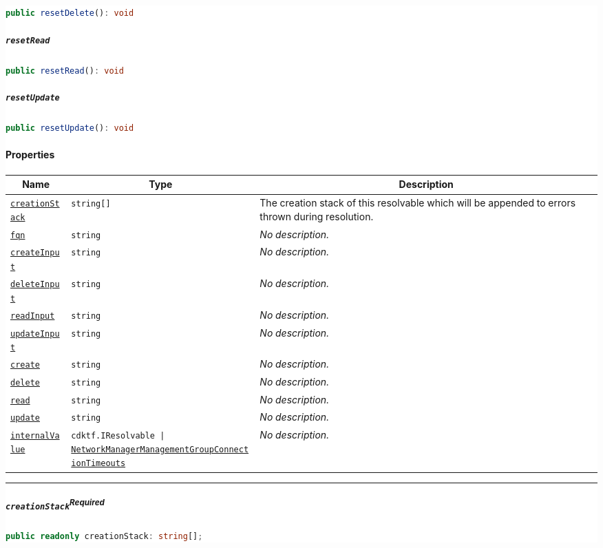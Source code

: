 ```typescript
public resetDelete(): void
```

##### `resetRead` <a name="resetRead" id="@cdktf/provider-azurerm.networkManagerManagementGroupConnection.NetworkManagerManagementGroupConnectionTimeoutsOutputReference.resetRead"></a>

```typescript
public resetRead(): void
```

##### `resetUpdate` <a name="resetUpdate" id="@cdktf/provider-azurerm.networkManagerManagementGroupConnection.NetworkManagerManagementGroupConnectionTimeoutsOutputReference.resetUpdate"></a>

```typescript
public resetUpdate(): void
```


#### Properties <a name="Properties" id="Properties"></a>

| **Name** | **Type** | **Description** |
| --- | --- | --- |
| <code><a href="#@cdktf/provider-azurerm.networkManagerManagementGroupConnection.NetworkManagerManagementGroupConnectionTimeoutsOutputReference.property.creationStack">creationStack</a></code> | <code>string[]</code> | The creation stack of this resolvable which will be appended to errors thrown during resolution. |
| <code><a href="#@cdktf/provider-azurerm.networkManagerManagementGroupConnection.NetworkManagerManagementGroupConnectionTimeoutsOutputReference.property.fqn">fqn</a></code> | <code>string</code> | *No description.* |
| <code><a href="#@cdktf/provider-azurerm.networkManagerManagementGroupConnection.NetworkManagerManagementGroupConnectionTimeoutsOutputReference.property.createInput">createInput</a></code> | <code>string</code> | *No description.* |
| <code><a href="#@cdktf/provider-azurerm.networkManagerManagementGroupConnection.NetworkManagerManagementGroupConnectionTimeoutsOutputReference.property.deleteInput">deleteInput</a></code> | <code>string</code> | *No description.* |
| <code><a href="#@cdktf/provider-azurerm.networkManagerManagementGroupConnection.NetworkManagerManagementGroupConnectionTimeoutsOutputReference.property.readInput">readInput</a></code> | <code>string</code> | *No description.* |
| <code><a href="#@cdktf/provider-azurerm.networkManagerManagementGroupConnection.NetworkManagerManagementGroupConnectionTimeoutsOutputReference.property.updateInput">updateInput</a></code> | <code>string</code> | *No description.* |
| <code><a href="#@cdktf/provider-azurerm.networkManagerManagementGroupConnection.NetworkManagerManagementGroupConnectionTimeoutsOutputReference.property.create">create</a></code> | <code>string</code> | *No description.* |
| <code><a href="#@cdktf/provider-azurerm.networkManagerManagementGroupConnection.NetworkManagerManagementGroupConnectionTimeoutsOutputReference.property.delete">delete</a></code> | <code>string</code> | *No description.* |
| <code><a href="#@cdktf/provider-azurerm.networkManagerManagementGroupConnection.NetworkManagerManagementGroupConnectionTimeoutsOutputReference.property.read">read</a></code> | <code>string</code> | *No description.* |
| <code><a href="#@cdktf/provider-azurerm.networkManagerManagementGroupConnection.NetworkManagerManagementGroupConnectionTimeoutsOutputReference.property.update">update</a></code> | <code>string</code> | *No description.* |
| <code><a href="#@cdktf/provider-azurerm.networkManagerManagementGroupConnection.NetworkManagerManagementGroupConnectionTimeoutsOutputReference.property.internalValue">internalValue</a></code> | <code>cdktf.IResolvable \| <a href="#@cdktf/provider-azurerm.networkManagerManagementGroupConnection.NetworkManagerManagementGroupConnectionTimeouts">NetworkManagerManagementGroupConnectionTimeouts</a></code> | *No description.* |

---

##### `creationStack`<sup>Required</sup> <a name="creationStack" id="@cdktf/provider-azurerm.networkManagerManagementGroupConnection.NetworkManagerManagementGroupConnectionTimeoutsOutputReference.property.creationStack"></a>

```typescript
public readonly creationStack: string[];
```
